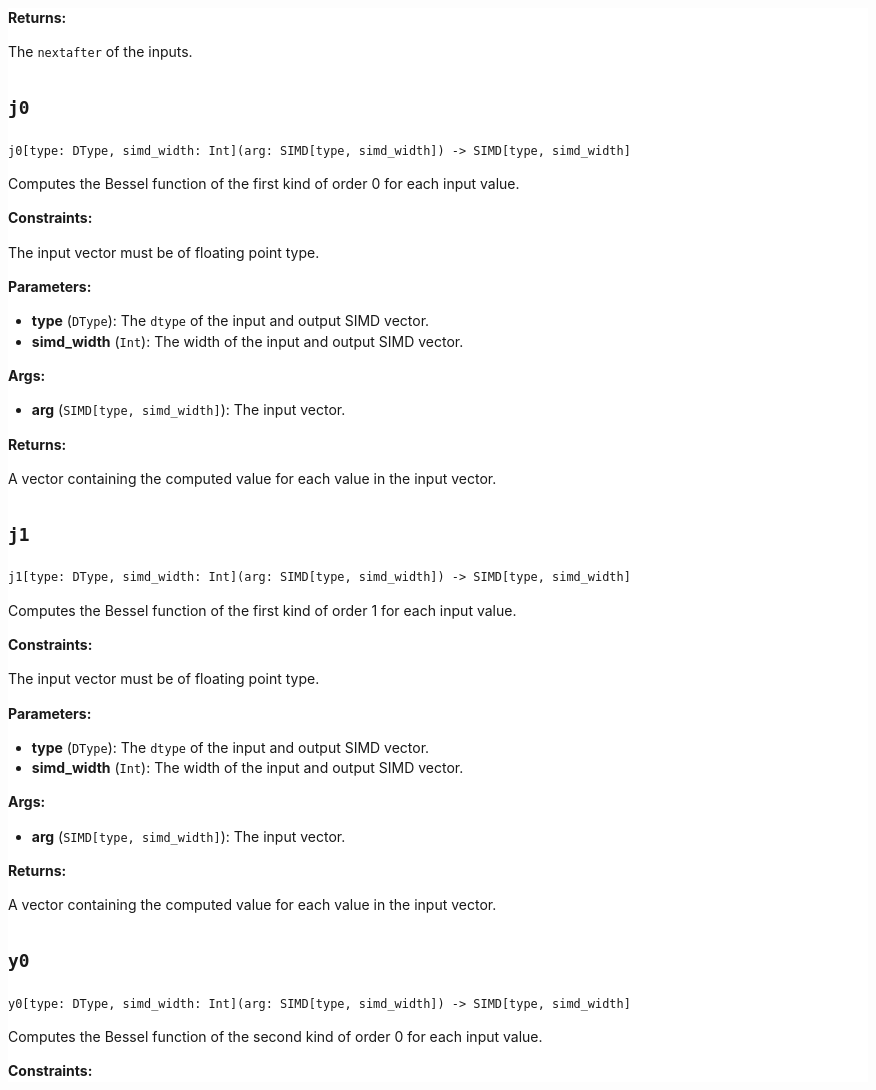 **Returns:**

The `nextafter` of the inputs.

## `j0`[​](https://docs.modular.com/mojo/stdlib/math/math#j0 "Direct link to j0")

`j0[type: DType, simd_width: Int](arg: SIMD[type, simd_width]) -> SIMD[type, simd_width]`

Computes the Bessel function of the first kind of order 0 for each input value.

**Constraints:**

The input vector must be of floating point type.

**Parameters:**

- ​**type** (`DType`): The `dtype` of the input and output SIMD vector.
- ​**simd\_width** (`Int`): The width of the input and output SIMD vector.

**Args:**

- ​**arg** (`SIMD[type, simd_width]`): The input vector.

**Returns:**

A vector containing the computed value for each value in the input vector.

## `j1`[​](https://docs.modular.com/mojo/stdlib/math/math#j1 "Direct link to j1")

`j1[type: DType, simd_width: Int](arg: SIMD[type, simd_width]) -> SIMD[type, simd_width]`

Computes the Bessel function of the first kind of order 1 for each input value.

**Constraints:**

The input vector must be of floating point type.

**Parameters:**

- ​**type** (`DType`): The `dtype` of the input and output SIMD vector.
- ​**simd\_width** (`Int`): The width of the input and output SIMD vector.

**Args:**

- ​**arg** (`SIMD[type, simd_width]`): The input vector.

**Returns:**

A vector containing the computed value for each value in the input vector.

## `y0`[​](https://docs.modular.com/mojo/stdlib/math/math#y0 "Direct link to y0")

`y0[type: DType, simd_width: Int](arg: SIMD[type, simd_width]) -> SIMD[type, simd_width]`

Computes the Bessel function of the second kind of order 0 for each input value.

**Constraints:**
